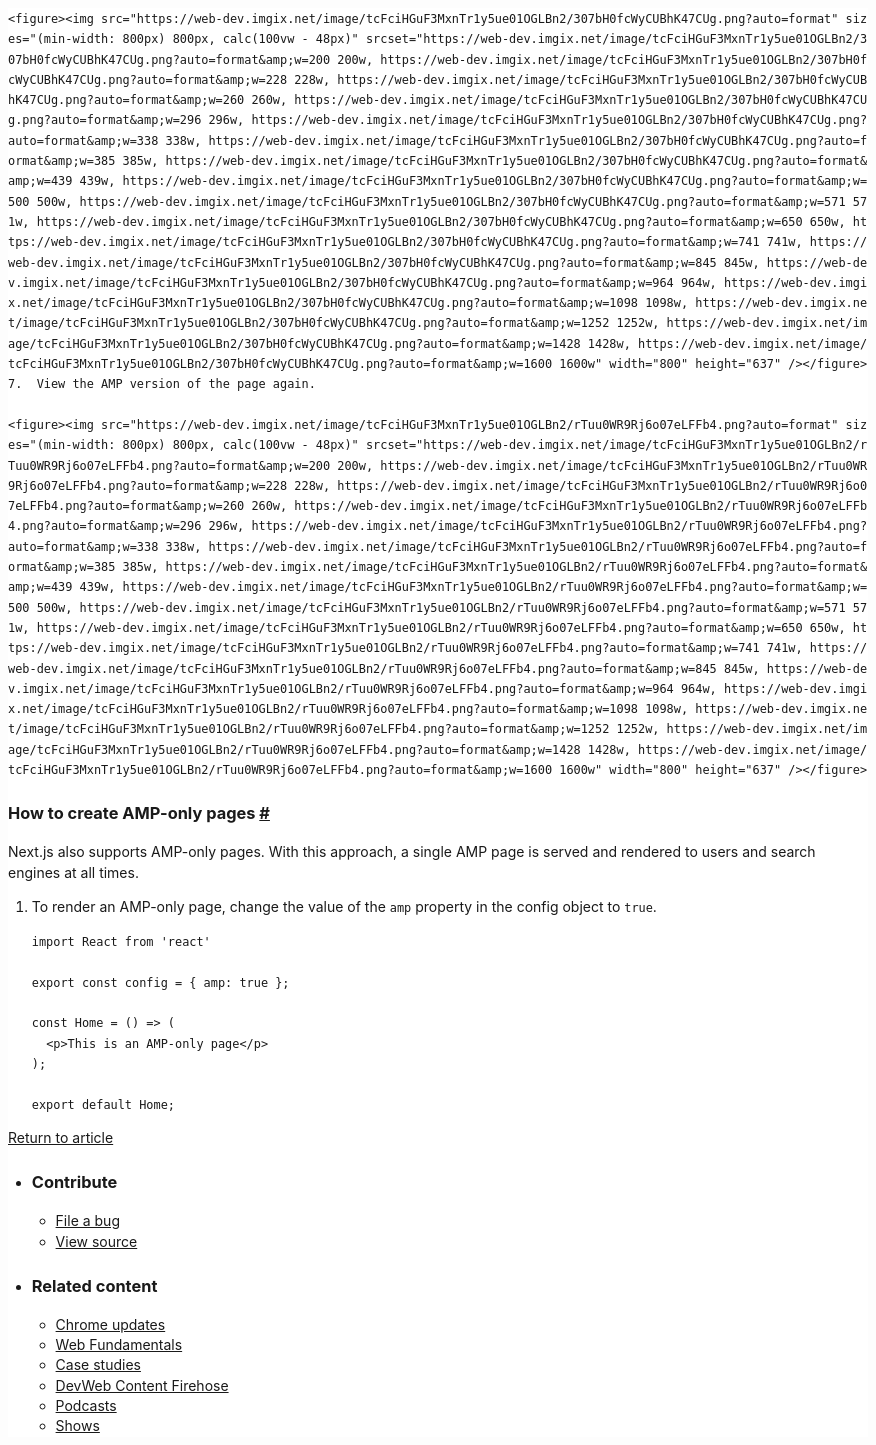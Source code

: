     <figure><img src="https://web-dev.imgix.net/image/tcFciHGuF3MxnTr1y5ue01OGLBn2/307bH0fcWyCUBhK47CUg.png?auto=format" sizes="(min-width: 800px) 800px, calc(100vw - 48px)" srcset="https://web-dev.imgix.net/image/tcFciHGuF3MxnTr1y5ue01OGLBn2/307bH0fcWyCUBhK47CUg.png?auto=format&amp;w=200 200w, https://web-dev.imgix.net/image/tcFciHGuF3MxnTr1y5ue01OGLBn2/307bH0fcWyCUBhK47CUg.png?auto=format&amp;w=228 228w, https://web-dev.imgix.net/image/tcFciHGuF3MxnTr1y5ue01OGLBn2/307bH0fcWyCUBhK47CUg.png?auto=format&amp;w=260 260w, https://web-dev.imgix.net/image/tcFciHGuF3MxnTr1y5ue01OGLBn2/307bH0fcWyCUBhK47CUg.png?auto=format&amp;w=296 296w, https://web-dev.imgix.net/image/tcFciHGuF3MxnTr1y5ue01OGLBn2/307bH0fcWyCUBhK47CUg.png?auto=format&amp;w=338 338w, https://web-dev.imgix.net/image/tcFciHGuF3MxnTr1y5ue01OGLBn2/307bH0fcWyCUBhK47CUg.png?auto=format&amp;w=385 385w, https://web-dev.imgix.net/image/tcFciHGuF3MxnTr1y5ue01OGLBn2/307bH0fcWyCUBhK47CUg.png?auto=format&amp;w=439 439w, https://web-dev.imgix.net/image/tcFciHGuF3MxnTr1y5ue01OGLBn2/307bH0fcWyCUBhK47CUg.png?auto=format&amp;w=500 500w, https://web-dev.imgix.net/image/tcFciHGuF3MxnTr1y5ue01OGLBn2/307bH0fcWyCUBhK47CUg.png?auto=format&amp;w=571 571w, https://web-dev.imgix.net/image/tcFciHGuF3MxnTr1y5ue01OGLBn2/307bH0fcWyCUBhK47CUg.png?auto=format&amp;w=650 650w, https://web-dev.imgix.net/image/tcFciHGuF3MxnTr1y5ue01OGLBn2/307bH0fcWyCUBhK47CUg.png?auto=format&amp;w=741 741w, https://web-dev.imgix.net/image/tcFciHGuF3MxnTr1y5ue01OGLBn2/307bH0fcWyCUBhK47CUg.png?auto=format&amp;w=845 845w, https://web-dev.imgix.net/image/tcFciHGuF3MxnTr1y5ue01OGLBn2/307bH0fcWyCUBhK47CUg.png?auto=format&amp;w=964 964w, https://web-dev.imgix.net/image/tcFciHGuF3MxnTr1y5ue01OGLBn2/307bH0fcWyCUBhK47CUg.png?auto=format&amp;w=1098 1098w, https://web-dev.imgix.net/image/tcFciHGuF3MxnTr1y5ue01OGLBn2/307bH0fcWyCUBhK47CUg.png?auto=format&amp;w=1252 1252w, https://web-dev.imgix.net/image/tcFciHGuF3MxnTr1y5ue01OGLBn2/307bH0fcWyCUBhK47CUg.png?auto=format&amp;w=1428 1428w, https://web-dev.imgix.net/image/tcFciHGuF3MxnTr1y5ue01OGLBn2/307bH0fcWyCUBhK47CUg.png?auto=format&amp;w=1600 1600w" width="800" height="637" /></figure>7.  View the AMP version of the page again.

    <figure><img src="https://web-dev.imgix.net/image/tcFciHGuF3MxnTr1y5ue01OGLBn2/rTuu0WR9Rj6o07eLFFb4.png?auto=format" sizes="(min-width: 800px) 800px, calc(100vw - 48px)" srcset="https://web-dev.imgix.net/image/tcFciHGuF3MxnTr1y5ue01OGLBn2/rTuu0WR9Rj6o07eLFFb4.png?auto=format&amp;w=200 200w, https://web-dev.imgix.net/image/tcFciHGuF3MxnTr1y5ue01OGLBn2/rTuu0WR9Rj6o07eLFFb4.png?auto=format&amp;w=228 228w, https://web-dev.imgix.net/image/tcFciHGuF3MxnTr1y5ue01OGLBn2/rTuu0WR9Rj6o07eLFFb4.png?auto=format&amp;w=260 260w, https://web-dev.imgix.net/image/tcFciHGuF3MxnTr1y5ue01OGLBn2/rTuu0WR9Rj6o07eLFFb4.png?auto=format&amp;w=296 296w, https://web-dev.imgix.net/image/tcFciHGuF3MxnTr1y5ue01OGLBn2/rTuu0WR9Rj6o07eLFFb4.png?auto=format&amp;w=338 338w, https://web-dev.imgix.net/image/tcFciHGuF3MxnTr1y5ue01OGLBn2/rTuu0WR9Rj6o07eLFFb4.png?auto=format&amp;w=385 385w, https://web-dev.imgix.net/image/tcFciHGuF3MxnTr1y5ue01OGLBn2/rTuu0WR9Rj6o07eLFFb4.png?auto=format&amp;w=439 439w, https://web-dev.imgix.net/image/tcFciHGuF3MxnTr1y5ue01OGLBn2/rTuu0WR9Rj6o07eLFFb4.png?auto=format&amp;w=500 500w, https://web-dev.imgix.net/image/tcFciHGuF3MxnTr1y5ue01OGLBn2/rTuu0WR9Rj6o07eLFFb4.png?auto=format&amp;w=571 571w, https://web-dev.imgix.net/image/tcFciHGuF3MxnTr1y5ue01OGLBn2/rTuu0WR9Rj6o07eLFFb4.png?auto=format&amp;w=650 650w, https://web-dev.imgix.net/image/tcFciHGuF3MxnTr1y5ue01OGLBn2/rTuu0WR9Rj6o07eLFFb4.png?auto=format&amp;w=741 741w, https://web-dev.imgix.net/image/tcFciHGuF3MxnTr1y5ue01OGLBn2/rTuu0WR9Rj6o07eLFFb4.png?auto=format&amp;w=845 845w, https://web-dev.imgix.net/image/tcFciHGuF3MxnTr1y5ue01OGLBn2/rTuu0WR9Rj6o07eLFFb4.png?auto=format&amp;w=964 964w, https://web-dev.imgix.net/image/tcFciHGuF3MxnTr1y5ue01OGLBn2/rTuu0WR9Rj6o07eLFFb4.png?auto=format&amp;w=1098 1098w, https://web-dev.imgix.net/image/tcFciHGuF3MxnTr1y5ue01OGLBn2/rTuu0WR9Rj6o07eLFFb4.png?auto=format&amp;w=1252 1252w, https://web-dev.imgix.net/image/tcFciHGuF3MxnTr1y5ue01OGLBn2/rTuu0WR9Rj6o07eLFFb4.png?auto=format&amp;w=1428 1428w, https://web-dev.imgix.net/image/tcFciHGuF3MxnTr1y5ue01OGLBn2/rTuu0WR9Rj6o07eLFFb4.png?auto=format&amp;w=1600 1600w" width="800" height="637" /></figure>

### How to create AMP-only pages <a href="#amponly" class="w-headline-link">#</a>

Next.js also supports AMP-only pages. With this approach, a single AMP page is served and rendered to users and search engines at all times.

1.  To render an AMP-only page, change the value of the `amp` property in the config object to `true`.

        import React from 'react'

        export const config = { amp: true };

        const Home = () => (
          <p>This is an AMP-only page</p>
        );

        export default Home;

<a href="/how-amp-can-guarantee-fastness-in-your-nextjs-app" class="gc-analytics-event w-article-navigation__link w-article-navigation__link--back w-article-navigation__link--single">Return to article</a>

-   ### Contribute

    -   <a href="https://github.com/GoogleChrome/web.dev/issues/new?assignees=&amp;labels=bug&amp;template=bug_report.md&amp;title=" class="w-footer__linkbox-link">File a bug</a>
    -   <a href="https://github.com/googlechrome/web.dev" class="w-footer__linkbox-link">View source</a>

-   ### Related content

    -   <a href="https://blog.chromium.org/" class="w-footer__linkbox-link">Chrome updates</a>
    -   <a href="https://developers.google.com/web/" class="w-footer__linkbox-link">Web Fundamentals</a>
    -   <a href="https://developers.google.com/web/showcase/" class="w-footer__linkbox-link">Case studies</a>
    -   <a href="https://devwebfeed.appspot.com/" class="w-footer__linkbox-link">DevWeb Content Firehose</a>
    -   <a href="/podcasts/" class="w-footer__linkbox-link">Podcasts</a>
    -   <a href="/shows/" class="w-footer__linkbox-link">Shows</a>
